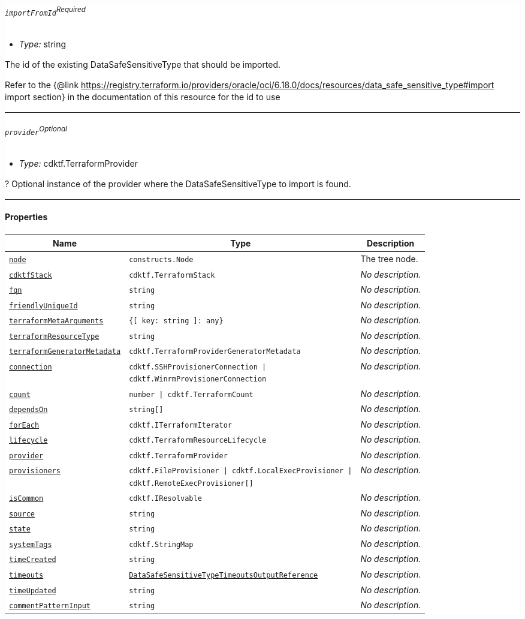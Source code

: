 
###### `importFromId`<sup>Required</sup> <a name="importFromId" id="rhizo-co-terraform-provider-oci.dataSafeSensitiveType.DataSafeSensitiveType.generateConfigForImport.parameter.importFromId"></a>

- *Type:* string

The id of the existing DataSafeSensitiveType that should be imported.

Refer to the {@link https://registry.terraform.io/providers/oracle/oci/6.18.0/docs/resources/data_safe_sensitive_type#import import section} in the documentation of this resource for the id to use

---

###### `provider`<sup>Optional</sup> <a name="provider" id="rhizo-co-terraform-provider-oci.dataSafeSensitiveType.DataSafeSensitiveType.generateConfigForImport.parameter.provider"></a>

- *Type:* cdktf.TerraformProvider

? Optional instance of the provider where the DataSafeSensitiveType to import is found.

---

#### Properties <a name="Properties" id="Properties"></a>

| **Name** | **Type** | **Description** |
| --- | --- | --- |
| <code><a href="#rhizo-co-terraform-provider-oci.dataSafeSensitiveType.DataSafeSensitiveType.property.node">node</a></code> | <code>constructs.Node</code> | The tree node. |
| <code><a href="#rhizo-co-terraform-provider-oci.dataSafeSensitiveType.DataSafeSensitiveType.property.cdktfStack">cdktfStack</a></code> | <code>cdktf.TerraformStack</code> | *No description.* |
| <code><a href="#rhizo-co-terraform-provider-oci.dataSafeSensitiveType.DataSafeSensitiveType.property.fqn">fqn</a></code> | <code>string</code> | *No description.* |
| <code><a href="#rhizo-co-terraform-provider-oci.dataSafeSensitiveType.DataSafeSensitiveType.property.friendlyUniqueId">friendlyUniqueId</a></code> | <code>string</code> | *No description.* |
| <code><a href="#rhizo-co-terraform-provider-oci.dataSafeSensitiveType.DataSafeSensitiveType.property.terraformMetaArguments">terraformMetaArguments</a></code> | <code>{[ key: string ]: any}</code> | *No description.* |
| <code><a href="#rhizo-co-terraform-provider-oci.dataSafeSensitiveType.DataSafeSensitiveType.property.terraformResourceType">terraformResourceType</a></code> | <code>string</code> | *No description.* |
| <code><a href="#rhizo-co-terraform-provider-oci.dataSafeSensitiveType.DataSafeSensitiveType.property.terraformGeneratorMetadata">terraformGeneratorMetadata</a></code> | <code>cdktf.TerraformProviderGeneratorMetadata</code> | *No description.* |
| <code><a href="#rhizo-co-terraform-provider-oci.dataSafeSensitiveType.DataSafeSensitiveType.property.connection">connection</a></code> | <code>cdktf.SSHProvisionerConnection \| cdktf.WinrmProvisionerConnection</code> | *No description.* |
| <code><a href="#rhizo-co-terraform-provider-oci.dataSafeSensitiveType.DataSafeSensitiveType.property.count">count</a></code> | <code>number \| cdktf.TerraformCount</code> | *No description.* |
| <code><a href="#rhizo-co-terraform-provider-oci.dataSafeSensitiveType.DataSafeSensitiveType.property.dependsOn">dependsOn</a></code> | <code>string[]</code> | *No description.* |
| <code><a href="#rhizo-co-terraform-provider-oci.dataSafeSensitiveType.DataSafeSensitiveType.property.forEach">forEach</a></code> | <code>cdktf.ITerraformIterator</code> | *No description.* |
| <code><a href="#rhizo-co-terraform-provider-oci.dataSafeSensitiveType.DataSafeSensitiveType.property.lifecycle">lifecycle</a></code> | <code>cdktf.TerraformResourceLifecycle</code> | *No description.* |
| <code><a href="#rhizo-co-terraform-provider-oci.dataSafeSensitiveType.DataSafeSensitiveType.property.provider">provider</a></code> | <code>cdktf.TerraformProvider</code> | *No description.* |
| <code><a href="#rhizo-co-terraform-provider-oci.dataSafeSensitiveType.DataSafeSensitiveType.property.provisioners">provisioners</a></code> | <code>cdktf.FileProvisioner \| cdktf.LocalExecProvisioner \| cdktf.RemoteExecProvisioner[]</code> | *No description.* |
| <code><a href="#rhizo-co-terraform-provider-oci.dataSafeSensitiveType.DataSafeSensitiveType.property.isCommon">isCommon</a></code> | <code>cdktf.IResolvable</code> | *No description.* |
| <code><a href="#rhizo-co-terraform-provider-oci.dataSafeSensitiveType.DataSafeSensitiveType.property.source">source</a></code> | <code>string</code> | *No description.* |
| <code><a href="#rhizo-co-terraform-provider-oci.dataSafeSensitiveType.DataSafeSensitiveType.property.state">state</a></code> | <code>string</code> | *No description.* |
| <code><a href="#rhizo-co-terraform-provider-oci.dataSafeSensitiveType.DataSafeSensitiveType.property.systemTags">systemTags</a></code> | <code>cdktf.StringMap</code> | *No description.* |
| <code><a href="#rhizo-co-terraform-provider-oci.dataSafeSensitiveType.DataSafeSensitiveType.property.timeCreated">timeCreated</a></code> | <code>string</code> | *No description.* |
| <code><a href="#rhizo-co-terraform-provider-oci.dataSafeSensitiveType.DataSafeSensitiveType.property.timeouts">timeouts</a></code> | <code><a href="#rhizo-co-terraform-provider-oci.dataSafeSensitiveType.DataSafeSensitiveTypeTimeoutsOutputReference">DataSafeSensitiveTypeTimeoutsOutputReference</a></code> | *No description.* |
| <code><a href="#rhizo-co-terraform-provider-oci.dataSafeSensitiveType.DataSafeSensitiveType.property.timeUpdated">timeUpdated</a></code> | <code>string</code> | *No description.* |
| <code><a href="#rhizo-co-terraform-provider-oci.dataSafeSensitiveType.DataSafeSensitiveType.property.commentPatternInput">commentPatternInput</a></code> | <code>string</code> | *No description.* |